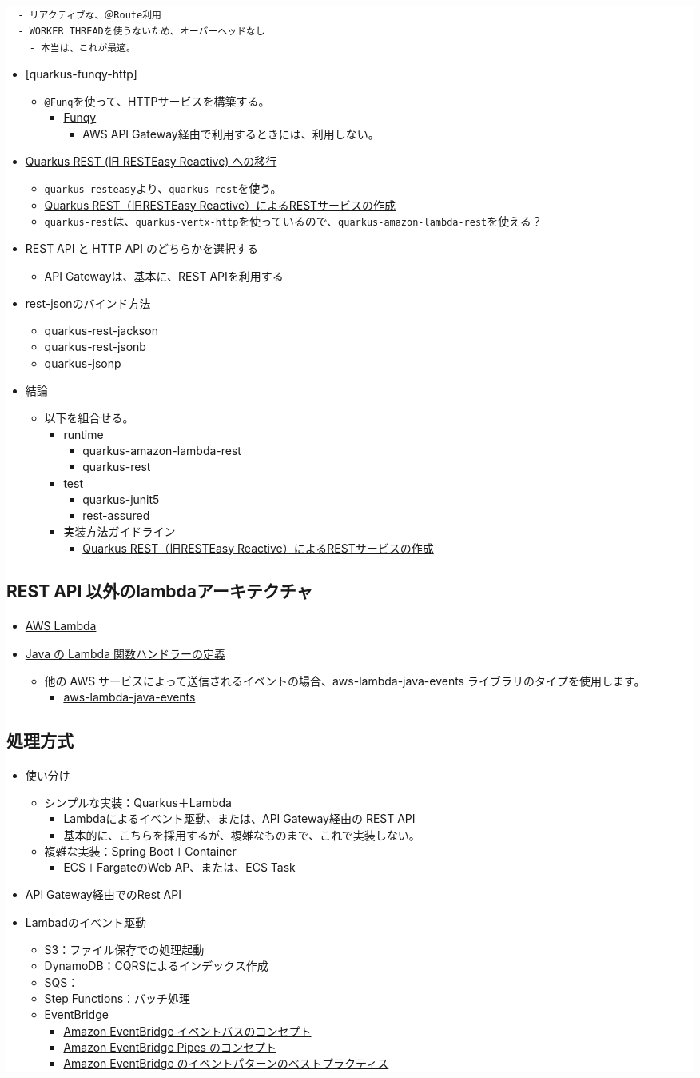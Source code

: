       - リアクティブな、＠Route利用
      - WORKER THREADを使うないため、オーバーヘッドなし
        - 本当は、これが最適。
  - [quarkus-funqy-http]
    - `@Funq`を使って、HTTPサービスを構築する。
      - [Funqy](https://quarkus.io/guides/funqy)
        - AWS API Gateway経由で利用するときには、利用しない。

- [Quarkus REST (旧 RESTEasy Reactive) への移行](https://ja.quarkus.io/guides/rest-migration)
  - `quarkus-resteasy`より、`quarkus-rest`を使う。
  - [Quarkus REST（旧RESTEasy Reactive）によるRESTサービスの作成](https://ja.quarkus.io/guides/rest)
  - `quarkus-rest`は、`quarkus-vertx-http`を使っているので、`quarkus-amazon-lambda-rest`を使える？

- [REST API と HTTP API のどちらかを選択する](https://docs.aws.amazon.com/ja_jp/apigateway/latest/developerguide/http-api-vs-rest.html)
  - API Gatewayは、基本に、REST APIを利用する

- rest-jsonのバインド方法
  - quarkus-rest-jackson
  - quarkus-rest-jsonb
  - quarkus-jsonp

- 結論
  - 以下を組合せる。
    - runtime
      - quarkus-amazon-lambda-rest
      - quarkus-rest
    - test
      - quarkus-junit5
      - rest-assured
    - 実装方法ガイドライン
      - [Quarkus REST（旧RESTEasy Reactive）によるRESTサービスの作成](https://ja.quarkus.io/guides/rest)

## REST API 以外のlambdaアーキテクチャ

- [AWS Lambda](https://ja.quarkus.io/guides/aws-lambda)

- [Java の Lambda 関数ハンドラーの定義](https://docs.aws.amazon.com/ja_jp/lambda/latest/dg/java-handler.html)
  - 他の AWS サービスによって送信されるイベントの場合、aws-lambda-java-events ライブラリのタイプを使用します。
    - [aws-lambda-java-events](https://github.com/aws/aws-lambda-java-libs/tree/main/aws-lambda-java-events)

## 処理方式

- 使い分け
  - シンプルな実装：Quarkus＋Lambda
    - Lambdaによるイベント駆動、または、API Gateway経由の REST API
    - 基本的に、こちらを採用するが、複雑なものまで、これで実装しない。
  - 複雑な実装：Spring Boot＋Container
    - ECS＋FargateのWeb AP、または、ECS Task

- API Gateway経由でのRest API
- Lambadのイベント駆動
  - S3：ファイル保存での処理起動
  - DynamoDB：CQRSによるインデックス作成
  - SQS：
  - Step Functions：バッチ処理
  - EventBridge
    - [Amazon EventBridge イベントバスのコンセプト](https://docs.aws.amazon.com/eventbridge/latest/userguide/eb-what-is-how-it-works-concepts.html)
    - [Amazon EventBridge Pipes のコンセプト](https://docs.aws.amazon.com/eventbridge/latest/userguide/pipes-concepts.html)
    - [Amazon EventBridge のイベントパターンのベストプラクティス](https://docs.aws.amazon.com/eventbridge/latest/userguide/eb-patterns-best-practices.html)
